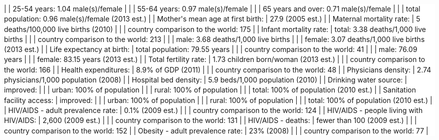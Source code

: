 | | 25-54 years: 1.04 male(s)/female |
| | 55-64 years: 0.97 male(s)/female |
| | 65 years and over: 0.71 male(s)/female |
| | total population: 0.96 male(s)/female (2013 est.) |
| Mother's mean age at first birth: | 27.9 (2005 est.) |
| Maternal mortality rate: | 5 deaths/100,000 live births (2010) |
| | country comparison to the world:   175 |
| Infant mortality rate: | total: 3.38 deaths/1,000 live births |
| | country comparison to the world:   213 |
| | male: 3.68 deaths/1,000 live births |
| | female: 3.07 deaths/1,000 live births (2013 est.) |
| Life expectancy at birth: | total population: 79.55 years |
| | country comparison to the world:   41 |
| | male: 76.09 years |
| | female: 83.15 years (2013 est.) |
| Total fertility rate: | 1.73 children born/woman (2013 est.) |
| | country comparison to the world:   166 |
| Health expenditures: | 8.9% of GDP (2011) |
| | country comparison to the world:   48 |
| Physicians density: | 2.74 physicians/1,000 population (2008) |
| Hospital bed density: | 5.9 beds/1,000 population (2010) |
| Drinking water source: | improved: |
| | urban: 100% of population |
| | rural: 100% of population |
| | total: 100% of population (2010 est.) |
| Sanitation facility access: | improved: |
| | urban: 100% of population |
| | rural: 100% of population |
| | total: 100% of population (2010 est.) |
| HIV/AIDS - adult prevalence rate: | 0.1% (2009 est.) |
| | country comparison to the world:   124 |
| HIV/AIDS - people living with HIV/AIDS: | 2,600 (2009 est.) |
| | country comparison to the world:   131 |
| HIV/AIDS - deaths: | fewer than 100 (2009 est.) |
| | country comparison to the world:   152 |
| Obesity - adult prevalence rate: | 23% (2008) |
| | country comparison to the world:   77 |